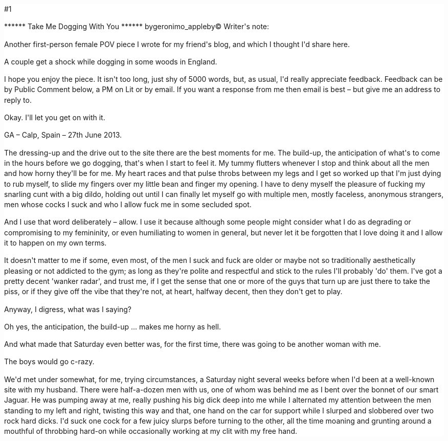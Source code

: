 #1 

 

 ****** Take Me Dogging With You ****** bygeronimo_appleby© Writer's note: 

 Another first-person female POV piece I wrote for my friend's blog, and which I thought I'd share here. 

 A couple get a shock while dogging in some woods in England. 

 I hope you enjoy the piece. It isn't too long, just shy of 5000 words, but, as usual, I'd really appreciate feedback. Feedback can be by Public Comment below, a PM on Lit or by email. If you want a response from me then email is best – but give me an address to reply to. 

 Okay. I'll let you get on with it. 

 GA – Calp, Spain – 27th June 2013. 

 

 

 

 The dressing-up and the drive out to the site there are the best moments for me. The build-up, the anticipation of what's to come in the hours before we go dogging, that's when I start to feel it. My tummy flutters whenever I stop and think about all the men and how horny they'll be for me. My heart races and that pulse throbs between my legs and I get so worked up that I'm just dying to rub myself, to slide my fingers over my little bean and finger my opening. I have to deny myself the pleasure of fucking my snarling cunt with a big dildo, holding out until I can finally let myself go with multiple men, mostly faceless, anonymous strangers, men whose cocks I suck and who I allow fuck me in some secluded spot. 

 And I use that word deliberately – allow. I use it because although some people might consider what I do as degrading or compromising to my femininity, or even humiliating to women in general, but never let it be forgotten that I love doing it and I allow it to happen on my own terms. 

 It doesn't matter to me if some, even most, of the men I suck and fuck are older or maybe not so traditionally aesthetically pleasing or not addicted to the gym; as long as they're polite and respectful and stick to the rules I'll probably 'do' them. I've got a pretty decent 'wanker radar', and trust me, if I get the sense that one or more of the guys that turn up are just there to take the piss, or if they give off the vibe that they're not, at heart, halfway decent, then they don't get to play. 

 Anyway, I digress, what was I saying? 

 Oh yes, the anticipation, the build-up ... makes me horny as hell. 

 And what made that Saturday even better was, for the first time, there was going to be another woman with me. 

 The boys would go c-razy. 

 We'd met under somewhat, for me, trying circumstances, a Saturday night several weeks before when I'd been at a well-known site with my husband. There were half-a-dozen men with us, one of whom was behind me as I bent over the bonnet of our smart Jaguar. He was pumping away at me, really pushing his big dick deep into me while I alternated my attention between the men standing to my left and right, twisting this way and that, one hand on the car for support while I slurped and slobbered over two rock hard dicks. I'd suck one cock for a few juicy slurps before turning to the other, all the time moaning and grunting around a mouthful of throbbing hard-on while occasionally working at my clit with my free hand. 
